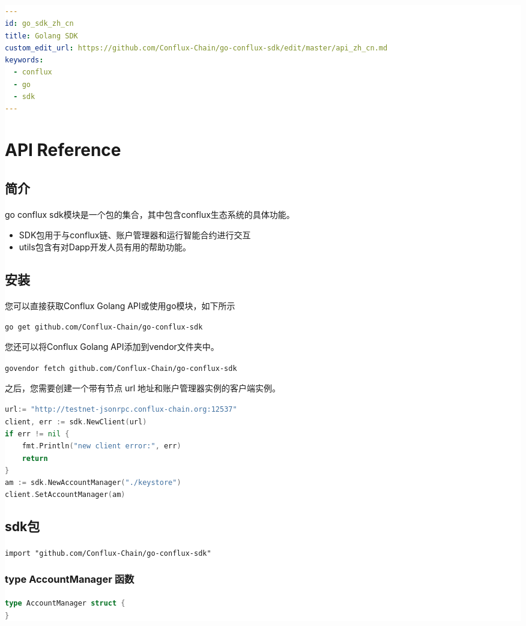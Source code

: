 ```yaml
---
id: go_sdk_zh_cn
title: Golang SDK
custom_edit_url: https://github.com/Conflux-Chain/go-conflux-sdk/edit/master/api_zh_cn.md
keywords:
  - conflux
  - go
  - sdk
---
```

# API Reference
## 简介
go conflux sdk模块是一个包的集合，其中包含conflux生态系统的具体功能。

- SDK包用于与conflux链、账户管理器和运行智能合约进行交互
- utils包含有对Dapp开发人员有用的帮助功能。

## 安装
您可以直接获取Conflux Golang API或使用go模块，如下所示
```
go get github.com/Conflux-Chain/go-conflux-sdk
```
您还可以将Conflux Golang API添加到vendor文件夹中。
```
govendor fetch github.com/Conflux-Chain/go-conflux-sdk
```

之后，您需要创建一个带有节点 url 地址和账户管理器实例的客户端实例。
```go
url:= "http://testnet-jsonrpc.conflux-chain.org:12537"
client, err := sdk.NewClient(url)
if err != nil {
	fmt.Println("new client error:", err)
	return
}
am := sdk.NewAccountManager("./keystore")
client.SetAccountManager(am)
```
## sdk包
```
import "github.com/Conflux-Chain/go-conflux-sdk"
```


### type AccountManager 函数

```go
type AccountManager struct {
}
```
